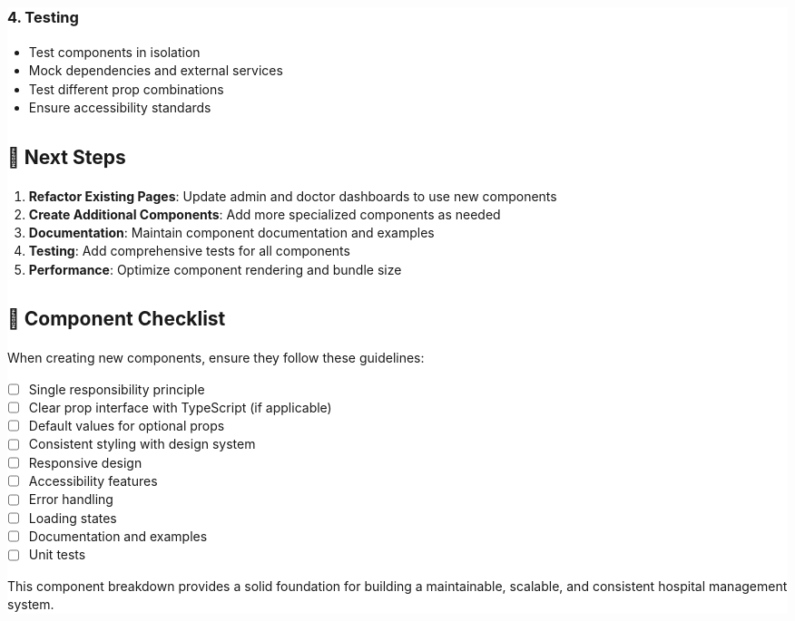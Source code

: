 ### **4. Testing**
- Test components in isolation
- Mock dependencies and external services
- Test different prop combinations
- Ensure accessibility standards

## 🚀 **Next Steps**

1. **Refactor Existing Pages**: Update admin and doctor dashboards to use new components
2. **Create Additional Components**: Add more specialized components as needed
3. **Documentation**: Maintain component documentation and examples
4. **Testing**: Add comprehensive tests for all components
5. **Performance**: Optimize component rendering and bundle size

## 📝 **Component Checklist**

When creating new components, ensure they follow these guidelines:

- [ ] Single responsibility principle
- [ ] Clear prop interface with TypeScript (if applicable)
- [ ] Default values for optional props
- [ ] Consistent styling with design system
- [ ] Responsive design
- [ ] Accessibility features
- [ ] Error handling
- [ ] Loading states
- [ ] Documentation and examples
- [ ] Unit tests

This component breakdown provides a solid foundation for building a maintainable, scalable, and consistent hospital management system.
